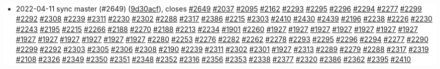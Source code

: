 * 2022-04-11 sync master (#2649) ([9d30acf](https://github.com/seanmalbert/bloom/commit/9d30acf7b53fca50a87fc8bd2658c11d3ed37427)), closes [#2649](https://github.com/seanmalbert/bloom/issues/2649) [#2037](https://github.com/seanmalbert/bloom/issues/2037) [#2095](https://github.com/seanmalbert/bloom/issues/2095) [#2162](https://github.com/seanmalbert/bloom/issues/2162) [#2293](https://github.com/seanmalbert/bloom/issues/2293) [#2295](https://github.com/seanmalbert/bloom/issues/2295) [#2296](https://github.com/seanmalbert/bloom/issues/2296) [#2294](https://github.com/seanmalbert/bloom/issues/2294) [#2277](https://github.com/seanmalbert/bloom/issues/2277) [#2299](https://github.com/seanmalbert/bloom/issues/2299) [#2292](https://github.com/seanmalbert/bloom/issues/2292) [#2308](https://github.com/seanmalbert/bloom/issues/2308) [#2239](https://github.com/seanmalbert/bloom/issues/2239) [#2311](https://github.com/seanmalbert/bloom/issues/2311) [#2230](https://github.com/seanmalbert/bloom/issues/2230) [#2302](https://github.com/seanmalbert/bloom/issues/2302) [#2288](https://github.com/seanmalbert/bloom/issues/2288) [#2317](https://github.com/seanmalbert/bloom/issues/2317) [#2386](https://github.com/seanmalbert/bloom/issues/2386) [#2215](https://github.com/seanmalbert/bloom/issues/2215) [#2303](https://github.com/seanmalbert/bloom/issues/2303) [#2410](https://github.com/seanmalbert/bloom/issues/2410) [#2430](https://github.com/seanmalbert/bloom/issues/2430) [#2439](https://github.com/seanmalbert/bloom/issues/2439) [#2196](https://github.com/seanmalbert/bloom/issues/2196) [#2238](https://github.com/seanmalbert/bloom/issues/2238) [#2226](https://github.com/seanmalbert/bloom/issues/2226) [#2230](https://github.com/seanmalbert/bloom/issues/2230) [#2243](https://github.com/seanmalbert/bloom/issues/2243) [#2195](https://github.com/seanmalbert/bloom/issues/2195) [#2215](https://github.com/seanmalbert/bloom/issues/2215) [#2266](https://github.com/seanmalbert/bloom/issues/2266) [#2188](https://github.com/seanmalbert/bloom/issues/2188) [#2270](https://github.com/seanmalbert/bloom/issues/2270) [#2188](https://github.com/seanmalbert/bloom/issues/2188) [#2213](https://github.com/seanmalbert/bloom/issues/2213) [#2234](https://github.com/seanmalbert/bloom/issues/2234) [#1901](https://github.com/seanmalbert/bloom/issues/1901) [#2260](https://github.com/seanmalbert/bloom/issues/2260) [#1927](https://github.com/seanmalbert/bloom/issues/1927) [#1927](https://github.com/seanmalbert/bloom/issues/1927) [#1927](https://github.com/seanmalbert/bloom/issues/1927) [#1927](https://github.com/seanmalbert/bloom/issues/1927) [#1927](https://github.com/seanmalbert/bloom/issues/1927) [#1927](https://github.com/seanmalbert/bloom/issues/1927) [#1927](https://github.com/seanmalbert/bloom/issues/1927) [#1927](https://github.com/seanmalbert/bloom/issues/1927) [#1927](https://github.com/seanmalbert/bloom/issues/1927) [#1927](https://github.com/seanmalbert/bloom/issues/1927) [#1927](https://github.com/seanmalbert/bloom/issues/1927) [#1927](https://github.com/seanmalbert/bloom/issues/1927) [#1927](https://github.com/seanmalbert/bloom/issues/1927) [#2280](https://github.com/seanmalbert/bloom/issues/2280) [#2253](https://github.com/seanmalbert/bloom/issues/2253) [#2276](https://github.com/seanmalbert/bloom/issues/2276) [#2282](https://github.com/seanmalbert/bloom/issues/2282) [#2262](https://github.com/seanmalbert/bloom/issues/2262) [#2278](https://github.com/seanmalbert/bloom/issues/2278) [#2293](https://github.com/seanmalbert/bloom/issues/2293) [#2295](https://github.com/seanmalbert/bloom/issues/2295) [#2296](https://github.com/seanmalbert/bloom/issues/2296) [#2294](https://github.com/seanmalbert/bloom/issues/2294) [#2277](https://github.com/seanmalbert/bloom/issues/2277) [#2290](https://github.com/seanmalbert/bloom/issues/2290) [#2299](https://github.com/seanmalbert/bloom/issues/2299) [#2292](https://github.com/seanmalbert/bloom/issues/2292) [#2303](https://github.com/seanmalbert/bloom/issues/2303) [#2305](https://github.com/seanmalbert/bloom/issues/2305) [#2306](https://github.com/seanmalbert/bloom/issues/2306) [#2308](https://github.com/seanmalbert/bloom/issues/2308) [#2190](https://github.com/seanmalbert/bloom/issues/2190) [#2239](https://github.com/seanmalbert/bloom/issues/2239) [#2311](https://github.com/seanmalbert/bloom/issues/2311) [#2302](https://github.com/seanmalbert/bloom/issues/2302) [#2301](https://github.com/seanmalbert/bloom/issues/2301) [#1927](https://github.com/seanmalbert/bloom/issues/1927) [#2313](https://github.com/seanmalbert/bloom/issues/2313) [#2289](https://github.com/seanmalbert/bloom/issues/2289) [#2279](https://github.com/seanmalbert/bloom/issues/2279) [#2288](https://github.com/seanmalbert/bloom/issues/2288) [#2317](https://github.com/seanmalbert/bloom/issues/2317) [#2319](https://github.com/seanmalbert/bloom/issues/2319) [#2108](https://github.com/seanmalbert/bloom/issues/2108) [#2326](https://github.com/seanmalbert/bloom/issues/2326) [#2349](https://github.com/seanmalbert/bloom/issues/2349) [#2350](https://github.com/seanmalbert/bloom/issues/2350) [#2351](https://github.com/seanmalbert/bloom/issues/2351) [#2348](https://github.com/seanmalbert/bloom/issues/2348) [#2352](https://github.com/seanmalbert/bloom/issues/2352) [#2316](https://github.com/seanmalbert/bloom/issues/2316) [#2356](https://github.com/seanmalbert/bloom/issues/2356) [#2353](https://github.com/seanmalbert/bloom/issues/2353) [#2338](https://github.com/seanmalbert/bloom/issues/2338) [#2377](https://github.com/seanmalbert/bloom/issues/2377) [#2320](https://github.com/seanmalbert/bloom/issues/2320) [#2386](https://github.com/seanmalbert/bloom/issues/2386) [#2362](https://github.com/seanmalbert/bloom/issues/2362) [#2395](https://github.com/seanmalbert/bloom/issues/2395) [#2410](https://github.com/seanmalbert/bloom/issues/2410)